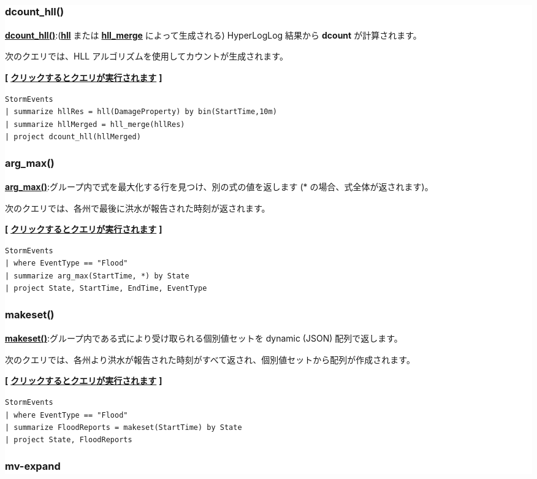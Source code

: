### <a name="dcount_hll"></a>dcount_hll()

[**dcount_hll()**](kusto/query/dcount-hllfunction.md):([**hll**](kusto/query/hll-aggfunction.md) または [**hll_merge**](kusto/query/hll-merge-aggfunction.md) によって生成される) HyperLogLog 結果から **dcount** が計算されます。

次のクエリでは、HLL アルゴリズムを使用してカウントが生成されます。

**\[** [**クリックするとクエリが実行されます**](https://dataexplorer.azure.com/clusters/help/databases/Samples?query=H4sIAAAAAAAEAAsuyS%2fKdS1LzSsp5uWqUSguzc1NLMqsSlXIyMkJSi1WsAUxNFwScxPTUwOK8gtSi0oqNRWSKhWSMvM0gksSi0pCMnNTdQwNcjUx9PumFqWnpkCMiM8FcTQgpoKVFhTlZ6UmlyikJOeX5pXEg6yB69EEAKm9wyCXAAAA) **\]**

```Kusto
StormEvents
| summarize hllRes = hll(DamageProperty) by bin(StartTime,10m)
| summarize hllMerged = hll_merge(hllRes)
| project dcount_hll(hllMerged)
```

### <a name="arg_max"></a>arg_max()

[**arg_max()**](kusto/query/arg-max-aggfunction.md):グループ内で式を最大化する行を見つけ、別の式の値を返します (* の場合、式全体が返されます)。

次のクエリでは、各州で最後に洪水が報告された時刻が返されます。

**\[** [**クリックするとクエリが実行されます**](https://dataexplorer.azure.com/clusters/help/databases/Samples?query=H4sIAAAAAAAEAAsuyS%2fKdS1LzSsp5uWqUSjPSC1KVQDzQyoLUhVsbRWU3HLy81OUQLLFpbm5iUWZVakKiUXp8bmJFRrBJYlFJSGZuak6ClqaCkmVCkCBklSQ2oKi%2fKzU5BKIgI4CkkLXvBQoA2YNAHO1S0OFAAAA) **\]**

```Kusto
StormEvents
| where EventType == "Flood"
| summarize arg_max(StartTime, *) by State
| project State, StartTime, EndTime, EventType
```

### <a name="makeset"></a>makeset()

[**makeset()**](kusto/query/makeset-aggfunction.md):グループ内である式により受け取られる個別値セットを dynamic (JSON) 配列で返します。

次のクエリでは、各州より洪水が報告された時刻がすべて返され、個別値セットから配列が作成されます。

**\[** [**クリックするとクエリが実行されます**](https://dataexplorer.azure.com/clusters/help/databases/Samples?query=H4sIAAAAAAAEAFWLQQ6CQBAE7yb8ocNJE76wR3mA8IEFOxF1mM3siIHweAVPHqsq1bianCeOnovDiveNRuzczokIAWX9VL2WW80vkWjDQuzuwqTmGQESH8z0Y%2bPRvB2EJ3QzvuTcvmR6Z%2b8%2fUf3NH6ZkMFeAAAAA) **\]**

```Kusto
StormEvents
| where EventType == "Flood"
| summarize FloodReports = makeset(StartTime) by State
| project State, FloodReports
```

### <a name="mv-expand"></a>mv-expand
